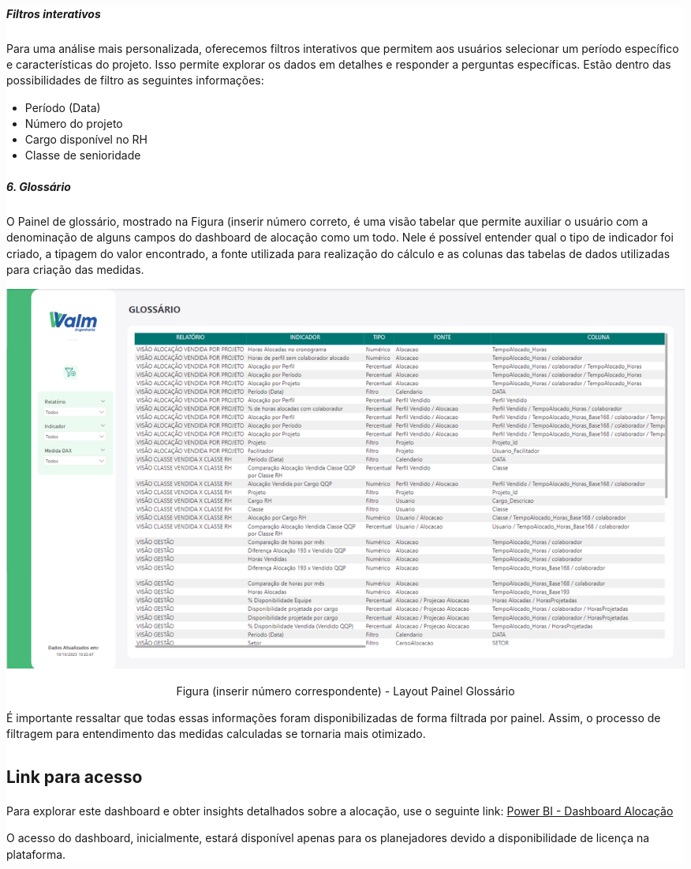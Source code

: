#####  Filtros interativos
Para uma análise mais personalizada, oferecemos filtros interativos que permitem aos usuários selecionar um período específico e características do projeto. Isso permite explorar os dados em detalhes e responder a perguntas específicas. Estão dentro das possibilidades de filtro as seguintes informações:

* Período (Data)
* Número do projeto
* Cargo disponível no RH
* Classe de senioridade

##### 6. Glossário
O Painel de glossário, mostrado na Figura (inserir número correto, é uma visão tabelar que permite auxiliar o usuário com a denominação de alguns campos do dashboard de alocação como um todo. Nele é possível entender qual o tipo de indicador foi criado, a tipagem do valor encontrado, a fonte utilizada para realização do cálculo e as colunas das tabelas de dados utilizadas para criação das medidas.

![Visao Glossario](img/GLOSSARIO.png)
<center>Figura (inserir número correspondente) -  Layout Painel Glossário</center>

É importante ressaltar que todas essas informações foram disponibilizadas de forma filtrada por painel. Assim, o processo de filtragem para entendimento das medidas calculadas se tornaria mais otimizado.

## Link para acesso

Para explorar este dashboard e obter insights detalhados sobre a alocação, use o seguinte link: [Power BI - Dashboard Alocação](https://app.powerbi.com/Redirect?action=OpenApp&appId=65223f2a-c526-4850-b942-07c696e745bf&ctid=13f4fa63-d02e-4e99-a3fe-9b23b83e91ec)

O acesso do dashboard, inicialmente, estará disponível apenas para os planejadores  devido a disponibilidade de licença na plataforma. 
